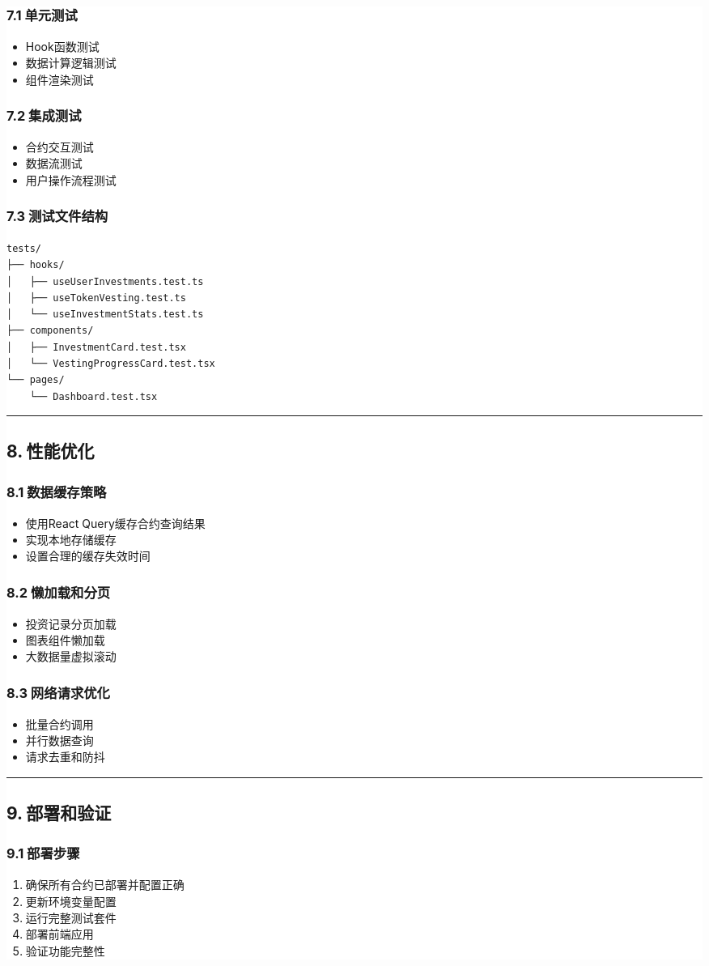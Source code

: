 ### 7.1 单元测试
- Hook函数测试
- 数据计算逻辑测试
- 组件渲染测试

### 7.2 集成测试
- 合约交互测试
- 数据流测试
- 用户操作流程测试

### 7.3 测试文件结构
```
tests/
├── hooks/
│   ├── useUserInvestments.test.ts
│   ├── useTokenVesting.test.ts
│   └── useInvestmentStats.test.ts
├── components/
│   ├── InvestmentCard.test.tsx
│   └── VestingProgressCard.test.tsx
└── pages/
    └── Dashboard.test.tsx
```

---

## 8. 性能优化

### 8.1 数据缓存策略
- 使用React Query缓存合约查询结果
- 实现本地存储缓存
- 设置合理的缓存失效时间

### 8.2 懒加载和分页
- 投资记录分页加载
- 图表组件懒加载
- 大数据量虚拟滚动

### 8.3 网络请求优化
- 批量合约调用
- 并行数据查询
- 请求去重和防抖

---

## 9. 部署和验证

### 9.1 部署步骤
1. 确保所有合约已部署并配置正确
2. 更新环境变量配置
3. 运行完整测试套件
4. 部署前端应用
5. 验证功能完整性
